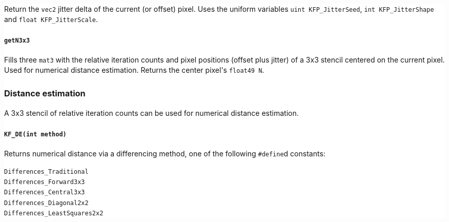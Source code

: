 Return the `vec2` jitter delta of the current (or offset) pixel.
Uses the uniform variables `uint KFP_JitterSeed`, `int KFP_JitterShape`
and `float KFP_JitterScale`.

#### `getN3x3`

Fills three `mat3` with the relative iteration counts and pixel positions
(offset plus jitter) of a 3x3 stencil centered on the current pixel.  Used
for numerical distance estimation.  Returns the center pixel's `float49 N`.

### Distance estimation

A 3x3 stencil of relative iteration counts can be used for numerical
distance estimation.

#### `KF_DE(int method)`

Returns numerical distance via a differencing method, one of the following `#define`d constants:

```
Differences_Traditional
Differences_Forward3x3
Differences_Central3x3
Differences_Diagonal2x2
Differences_LeastSquares2x2
